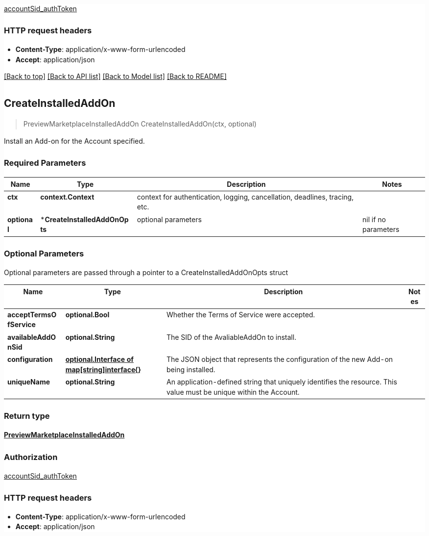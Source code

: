 [accountSid_authToken](../README.md#accountSid_authToken)

### HTTP request headers

- **Content-Type**: application/x-www-form-urlencoded
- **Accept**: application/json

[[Back to top]](#) [[Back to API list]](../README.md#documentation-for-api-endpoints)
[[Back to Model list]](../README.md#documentation-for-models)
[[Back to README]](../README.md)


## CreateInstalledAddOn

> PreviewMarketplaceInstalledAddOn CreateInstalledAddOn(ctx, optional)



Install an Add-on for the Account specified.

### Required Parameters


Name | Type | Description  | Notes
------------- | ------------- | ------------- | -------------
**ctx** | **context.Context** | context for authentication, logging, cancellation, deadlines, tracing, etc.
 **optional** | ***CreateInstalledAddOnOpts** | optional parameters | nil if no parameters

### Optional Parameters

Optional parameters are passed through a pointer to a CreateInstalledAddOnOpts struct


Name | Type | Description  | Notes
------------- | ------------- | ------------- | -------------
 **acceptTermsOfService** | **optional.Bool**| Whether the Terms of Service were accepted. | 
 **availableAddOnSid** | **optional.String**| The SID of the AvaliableAddOn to install. | 
 **configuration** | [**optional.Interface of map[string]interface{}**](map[string]interface{}.md)| The JSON object that represents the configuration of the new Add-on being installed. | 
 **uniqueName** | **optional.String**| An application-defined string that uniquely identifies the resource. This value must be unique within the Account. | 

### Return type

[**PreviewMarketplaceInstalledAddOn**](preview.marketplace.installed_add_on.md)

### Authorization

[accountSid_authToken](../README.md#accountSid_authToken)

### HTTP request headers

- **Content-Type**: application/x-www-form-urlencoded
- **Accept**: application/json
